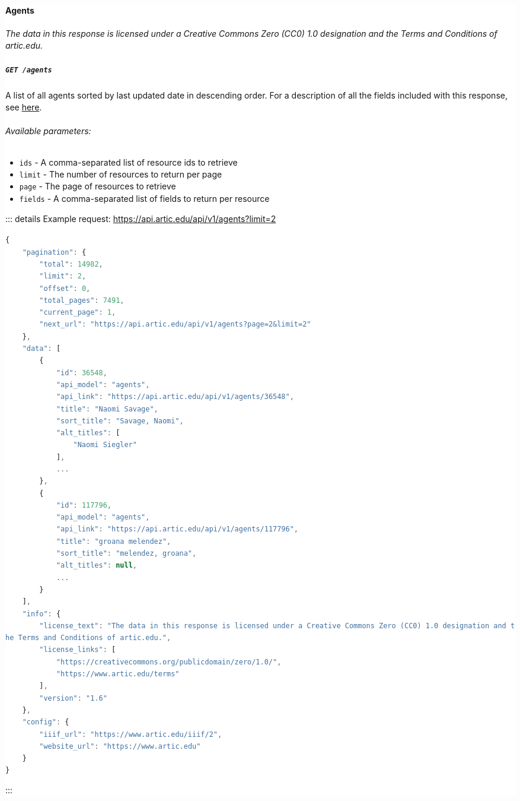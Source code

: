 #### Agents

_The data in this response is licensed under a Creative Commons Zero (CC0) 1.0 designation and the Terms and Conditions of artic.edu._

##### `GET /agents`

A list of all agents sorted by last updated date in descending order. For a description of all the fields included with this response, see [here](#agents-2).

###### Available parameters:

* `ids` - A comma-separated list of resource ids to retrieve
* `limit` - The number of resources to return per page
* `page` - The page of resources to retrieve
* `fields` - A comma-separated list of fields to return per resource

::: details Example request: https://api.artic.edu/api/v1/agents?limit=2  
```js
{
    "pagination": {
        "total": 14982,
        "limit": 2,
        "offset": 0,
        "total_pages": 7491,
        "current_page": 1,
        "next_url": "https://api.artic.edu/api/v1/agents?page=2&limit=2"
    },
    "data": [
        {
            "id": 36548,
            "api_model": "agents",
            "api_link": "https://api.artic.edu/api/v1/agents/36548",
            "title": "Naomi Savage",
            "sort_title": "Savage, Naomi",
            "alt_titles": [
                "Naomi Siegler"
            ],
            ...
        },
        {
            "id": 117796,
            "api_model": "agents",
            "api_link": "https://api.artic.edu/api/v1/agents/117796",
            "title": "groana melendez",
            "sort_title": "melendez, groana",
            "alt_titles": null,
            ...
        }
    ],
    "info": {
        "license_text": "The data in this response is licensed under a Creative Commons Zero (CC0) 1.0 designation and the Terms and Conditions of artic.edu.",
        "license_links": [
            "https://creativecommons.org/publicdomain/zero/1.0/",
            "https://www.artic.edu/terms"
        ],
        "version": "1.6"
    },
    "config": {
        "iiif_url": "https://www.artic.edu/iiif/2",
        "website_url": "https://www.artic.edu"
    }
}
```
:::